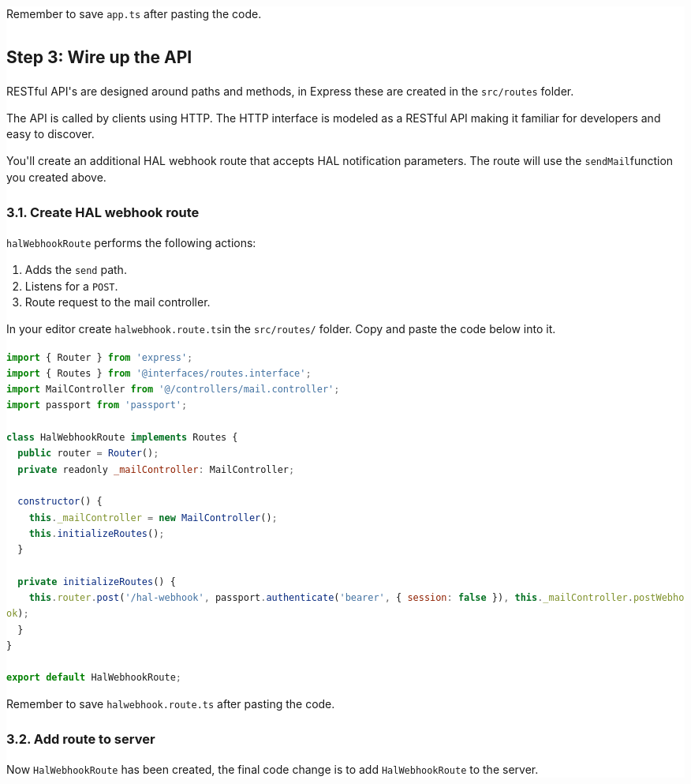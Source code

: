 Remember to save `app.ts` after pasting the code.

## Step 3: Wire up the API

RESTful API's are designed around paths and methods, in Express these are created in the `src/routes` folder.

The API is called by clients using HTTP. The HTTP interface is modeled as a RESTful API making it familiar for developers and easy to discover.

You'll create an additional HAL webhook route that accepts HAL notification parameters. The route will use the `sendMail`function you created above.

### 3.1. Create HAL webhook route

`halWebhookRoute` performs the following actions:

1. Adds the `send` path.
2. Listens for a `POST`.
3. Route request to the mail controller.

In your editor create `halwebhook.route.ts`in the `src/routes/` folder. Copy and paste the code below into it.

```jsx
import { Router } from 'express';
import { Routes } from '@interfaces/routes.interface';
import MailController from '@/controllers/mail.controller';
import passport from 'passport';

class HalWebhookRoute implements Routes {
  public router = Router();
  private readonly _mailController: MailController;

  constructor() {
    this._mailController = new MailController();
    this.initializeRoutes();
  }

  private initializeRoutes() {
    this.router.post('/hal-webhook', passport.authenticate('bearer', { session: false }), this._mailController.postWebhook);
  }
}

export default HalWebhookRoute;
```

Remember to save `halwebhook.route.ts` after pasting the code.

### 3.2. Add route to server

Now `HalWebhookRoute` has been created, the final code change is to add `HalWebhookRoute` to the server.
